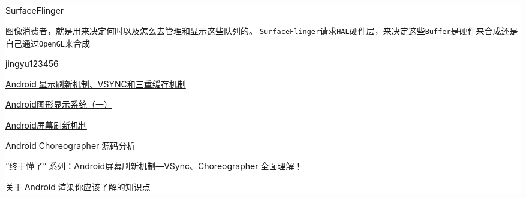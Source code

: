 SurfaceFlinger

图像消费者，就是用来决定何时以及怎么去管理和显示这些队列的。
`SurfaceFlinger`请求`HAL`硬件层，来决定这些`Buffer`是硬件来合成还是自己通过`OpenGL`来合成



  jingyu123456



[Android 显示刷新机制、VSYNC和三重缓存机制](https://blog.csdn.net/u011578734/article/details/110921266)

[Android图形显示系统（一）](https://www.jianshu.com/p/424918260fa9?open_source=weibo_search)

[Android屏幕刷新机制](https://www.cnblogs.com/dasusu/p/8311324.html)

[Android Choreographer 源码分析](https://www.jianshu.com/p/996bca12eb1d)

[“终于懂了” 系列：Android屏幕刷新机制—VSync、Choreographer 全面理解！](https://juejin.cn/post/6863756420380196877)



[关于 Android 渲染你应该了解的知识点](https://juejin.cn/post/7088100181261942792)

